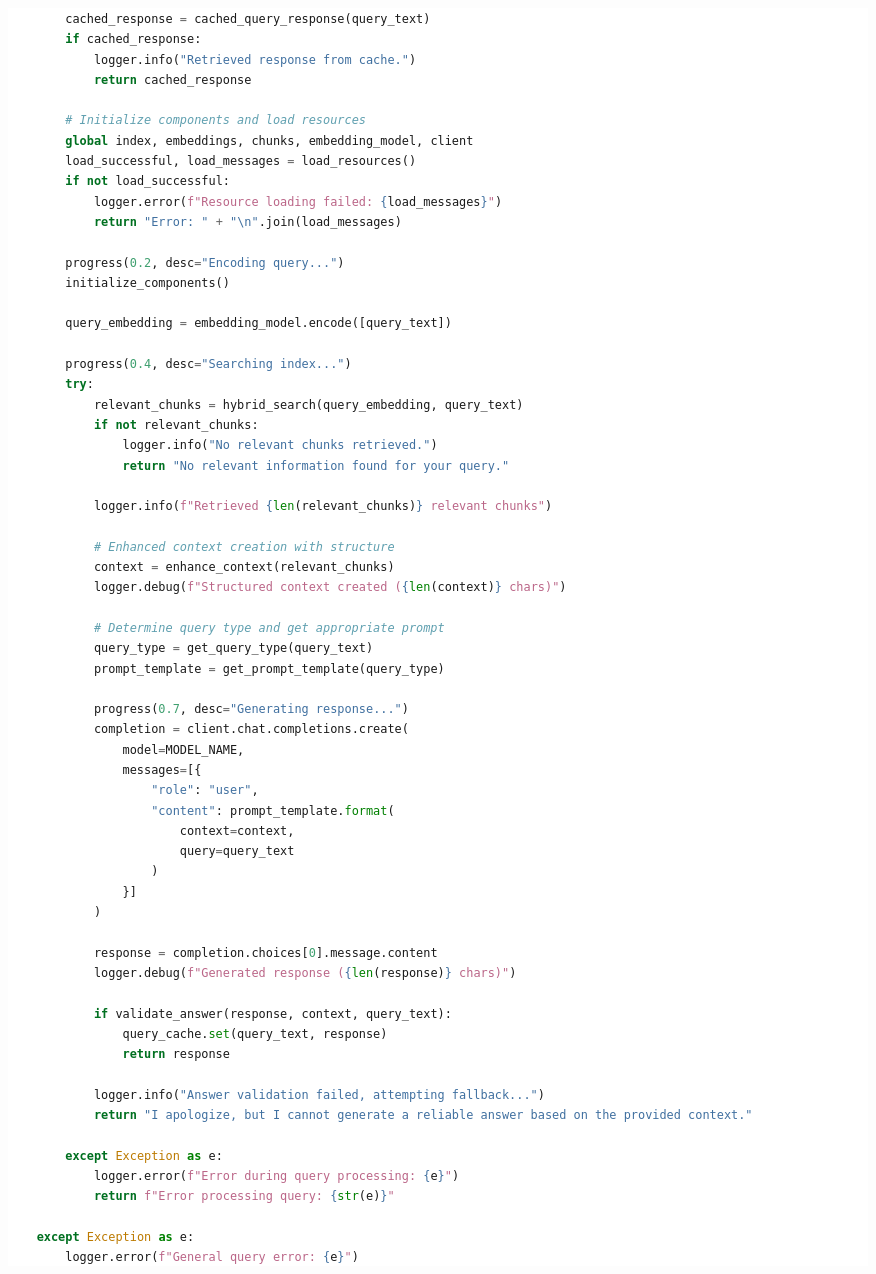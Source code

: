 ```python
        cached_response = cached_query_response(query_text)
        if cached_response:
            logger.info("Retrieved response from cache.")
            return cached_response

        # Initialize components and load resources
        global index, embeddings, chunks, embedding_model, client
        load_successful, load_messages = load_resources()
        if not load_successful:
            logger.error(f"Resource loading failed: {load_messages}")
            return "Error: " + "\n".join(load_messages)

        progress(0.2, desc="Encoding query...")
        initialize_components()

        query_embedding = embedding_model.encode([query_text])

        progress(0.4, desc="Searching index...")
        try:
            relevant_chunks = hybrid_search(query_embedding, query_text)
            if not relevant_chunks:
                logger.info("No relevant chunks retrieved.")
                return "No relevant information found for your query."

            logger.info(f"Retrieved {len(relevant_chunks)} relevant chunks")

            # Enhanced context creation with structure
            context = enhance_context(relevant_chunks)
            logger.debug(f"Structured context created ({len(context)} chars)")

            # Determine query type and get appropriate prompt
            query_type = get_query_type(query_text)
            prompt_template = get_prompt_template(query_type)

            progress(0.7, desc="Generating response...")
            completion = client.chat.completions.create(
                model=MODEL_NAME,
                messages=[{
                    "role": "user",
                    "content": prompt_template.format(
                        context=context,
                        query=query_text
                    )
                }]
            )

            response = completion.choices[0].message.content
            logger.debug(f"Generated response ({len(response)} chars)")

            if validate_answer(response, context, query_text):
                query_cache.set(query_text, response)
                return response

            logger.info("Answer validation failed, attempting fallback...")
            return "I apologize, but I cannot generate a reliable answer based on the provided context."

        except Exception as e:
            logger.error(f"Error during query processing: {e}")
            return f"Error processing query: {str(e)}"

    except Exception as e:
        logger.error(f"General query error: {e}")
```
